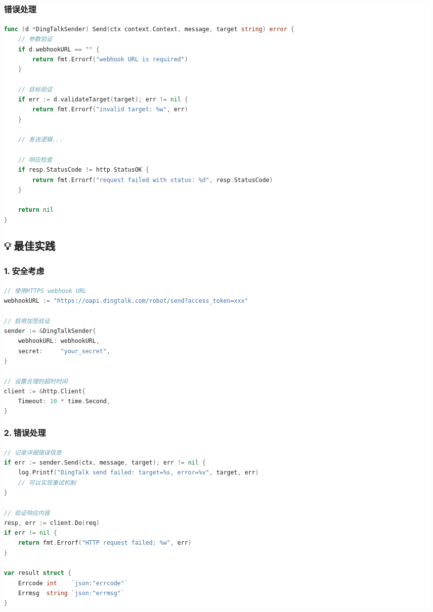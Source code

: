 ### 错误处理

```go
func (d *DingTalkSender) Send(ctx context.Context, message, target string) error {
    // 参数验证
    if d.webhookURL == "" {
        return fmt.Errorf("webhook URL is required")
    }

    // 目标验证
    if err := d.validateTarget(target); err != nil {
        return fmt.Errorf("invalid target: %w", err)
    }

    // 发送逻辑...

    // 响应检查
    if resp.StatusCode != http.StatusOK {
        return fmt.Errorf("request failed with status: %d", resp.StatusCode)
    }

    return nil
}
```

## 💡 最佳实践

### 1. 安全考虑

```go
// 使用HTTPS webhook URL
webhookURL := "https://oapi.dingtalk.com/robot/send?access_token=xxx"

// 启用加签验证
sender := &DingTalkSender{
    webhookURL: webhookURL,
    secret:     "your_secret",
}

// 设置合理的超时时间
client := &http.Client{
    Timeout: 10 * time.Second,
}
```

### 2. 错误处理

```go
// 记录详细错误信息
if err := sender.Send(ctx, message, target); err != nil {
    log.Printf("DingTalk send failed: target=%s, error=%v", target, err)
    // 可以实现重试机制
}

// 验证响应内容
resp, err := client.Do(req)
if err != nil {
    return fmt.Errorf("HTTP request failed: %w", err)
}

var result struct {
    Errcode int    `json:"errcode"`
    Errmsg  string `json:"errmsg"`
}
```